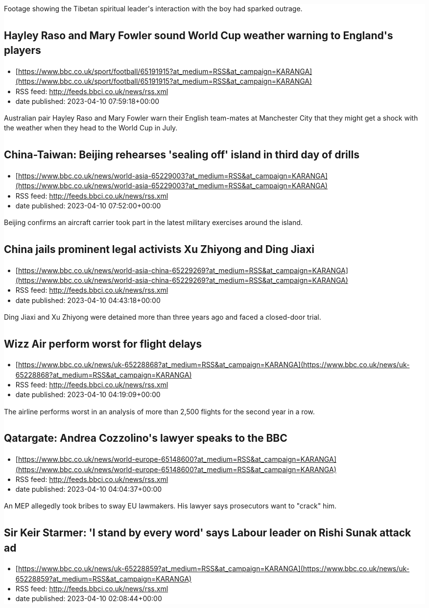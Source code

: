 Footage showing the Tibetan spiritual leader's interaction with the boy had sparked outrage.

## Hayley Raso and Mary Fowler sound World Cup weather warning to England's players
 - [https://www.bbc.co.uk/sport/football/65191915?at_medium=RSS&at_campaign=KARANGA](https://www.bbc.co.uk/sport/football/65191915?at_medium=RSS&at_campaign=KARANGA)
 - RSS feed: http://feeds.bbci.co.uk/news/rss.xml
 - date published: 2023-04-10 07:59:18+00:00

Australian pair Hayley Raso and Mary Fowler warn their English team-mates at Manchester City that they might get a shock with the weather when they head to the World Cup in July.

## China-Taiwan: Beijing rehearses 'sealing off' island in third day of drills
 - [https://www.bbc.co.uk/news/world-asia-65229003?at_medium=RSS&at_campaign=KARANGA](https://www.bbc.co.uk/news/world-asia-65229003?at_medium=RSS&at_campaign=KARANGA)
 - RSS feed: http://feeds.bbci.co.uk/news/rss.xml
 - date published: 2023-04-10 07:52:00+00:00

Beijing confirms an aircraft carrier took part in the latest military exercises around the island.

## China jails prominent legal activists Xu Zhiyong and Ding Jiaxi
 - [https://www.bbc.co.uk/news/world-asia-china-65229269?at_medium=RSS&at_campaign=KARANGA](https://www.bbc.co.uk/news/world-asia-china-65229269?at_medium=RSS&at_campaign=KARANGA)
 - RSS feed: http://feeds.bbci.co.uk/news/rss.xml
 - date published: 2023-04-10 04:43:18+00:00

Ding Jiaxi and Xu Zhiyong were detained more than three years ago and faced a closed-door trial.

## Wizz Air perform worst for flight delays
 - [https://www.bbc.co.uk/news/uk-65228868?at_medium=RSS&at_campaign=KARANGA](https://www.bbc.co.uk/news/uk-65228868?at_medium=RSS&at_campaign=KARANGA)
 - RSS feed: http://feeds.bbci.co.uk/news/rss.xml
 - date published: 2023-04-10 04:19:09+00:00

The airline performs worst in an analysis of more than 2,500 flights for the second year in a row.

## Qatargate: Andrea Cozzolino's lawyer speaks to the BBC
 - [https://www.bbc.co.uk/news/world-europe-65148600?at_medium=RSS&at_campaign=KARANGA](https://www.bbc.co.uk/news/world-europe-65148600?at_medium=RSS&at_campaign=KARANGA)
 - RSS feed: http://feeds.bbci.co.uk/news/rss.xml
 - date published: 2023-04-10 04:04:37+00:00

An MEP allegedly took bribes to sway EU lawmakers. His lawyer says prosecutors want to "crack" him.

## Sir Keir Starmer: 'I stand by every word' says Labour leader on Rishi Sunak attack ad
 - [https://www.bbc.co.uk/news/uk-65228859?at_medium=RSS&at_campaign=KARANGA](https://www.bbc.co.uk/news/uk-65228859?at_medium=RSS&at_campaign=KARANGA)
 - RSS feed: http://feeds.bbci.co.uk/news/rss.xml
 - date published: 2023-04-10 02:08:44+00:00
